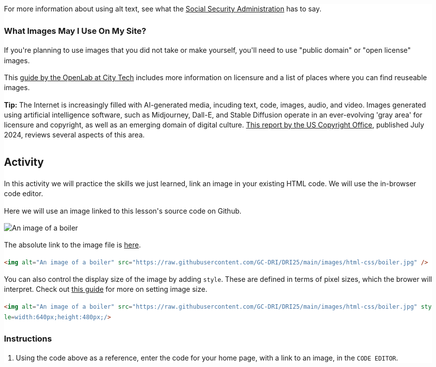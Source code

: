 For more information about using alt text, see what the [Social Security Administration](https://www.ssa.gov/accessibility/files/SSA_Alternative_Text_Guide.pdf) has to say.

### What Images May I Use On My Site?

If you're planning to use images that you did not take or make yourself, you'll need to use "public domain" or "open license" images.

This [guide by the OpenLab at City Tech](https://openlab.citytech.cuny.edu/blog/help/following-copyright-guidelines-for-images/) includes more information on licensure and a list of places where you can find reuseable images.

<Info>__Tip:__
The Internet is increasingly filled with AI-generated media, incuding text, code, images, audio, and video. Images generated using artificial intelligence software, such as Midjourney, Dall-E, and Stable Diffusion operate in an ever-evolving 'gray area' for licensure and copyright, as well as an emerging domain of digital culture. [This report by the US Copyright Office](https://www.copyright.gov/ai/Copyright-and-Artificial-Intelligence-Part-1-Digital-Replicas-Report.pdf), published July 2024, reviews several aspects of this area.
</Info>

## Activity



In this activity we will practice the skills we just learned, link an image in your existing HTML code. We will use the in-browser code editor.



Here we will use an image linked to this lesson's source code on Github.

![An image of a boiler](/images/html-css/boiler.jpg)

The absolute link to the image file is [here](https://raw.githubusercontent.com/GC-DRI/DRI25/main/images/html-css/boiler.jpg).




```html
<img alt="An image of a boiler" src="https://raw.githubusercontent.com/GC-DRI/DRI25/main/images/html-css/boiler.jpg" />
```

You can also control the display size of the image by adding `style`. These are defined in terms of pixel sizes, which the brower will interpret. Check out [this guide](https://www.w3schools.com/html/html_images.asp) for more on setting image size.

```html
<img alt="An image of a boiler" src="https://raw.githubusercontent.com/GC-DRI/DRI25/main/images/html-css/boiler.jpg" style=width:640px;height:480px;/>
```

### Instructions

1. Using the code above as a reference, enter the code for your home page, with a link to an image, in the `CODE EDITOR`.
